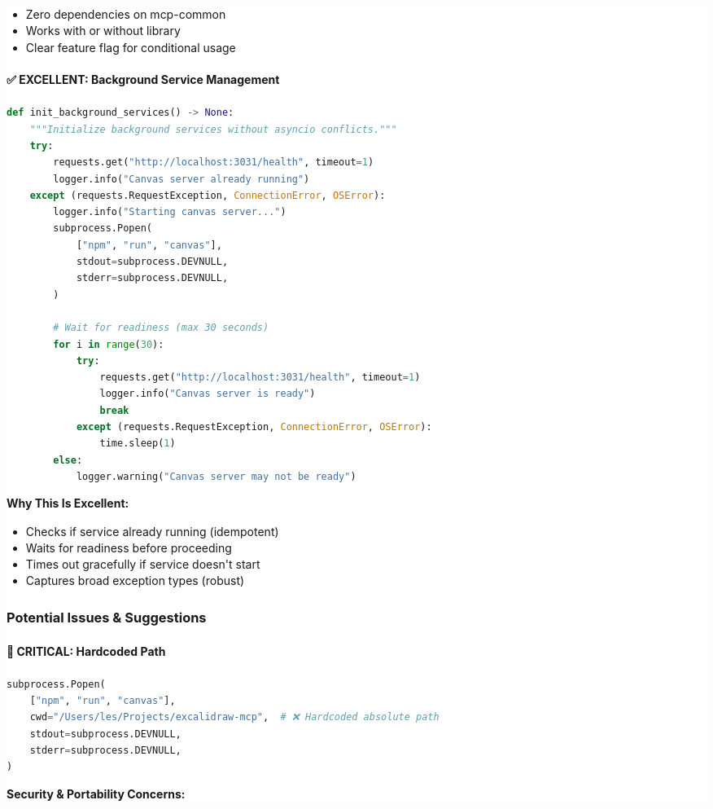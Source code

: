 - Zero dependencies on mcp-common
- Works with or without library
- Clear feature flag for conditional usage

#### ✅ EXCELLENT: Background Service Management

```python
def init_background_services() -> None:
    """Initialize background services without asyncio conflicts."""
    try:
        requests.get("http://localhost:3031/health", timeout=1)
        logger.info("Canvas server already running")
    except (requests.RequestException, ConnectionError, OSError):
        logger.info("Starting canvas server...")
        subprocess.Popen(
            ["npm", "run", "canvas"],
            stdout=subprocess.DEVNULL,
            stderr=subprocess.DEVNULL,
        )

        # Wait for readiness (max 30 seconds)
        for i in range(30):
            try:
                requests.get("http://localhost:3031/health", timeout=1)
                logger.info("Canvas server is ready")
                break
            except (requests.RequestException, ConnectionError, OSError):
                time.sleep(1)
        else:
            logger.warning("Canvas server may not be ready")
```

**Why This Is Excellent:**

- Checks if service already running (idempotent)
- Waits for readiness before proceeding
- Times out gracefully if service doesn't start
- Captures broad exception types (robust)

### Potential Issues & Suggestions

#### 🔴 CRITICAL: Hardcoded Path

```python
subprocess.Popen(
    ["npm", "run", "canvas"],
    cwd="/Users/les/Projects/excalidraw-mcp",  # ❌ Hardcoded absolute path
    stdout=subprocess.DEVNULL,
    stderr=subprocess.DEVNULL,
)
```

**Security & Portability Concerns:**
